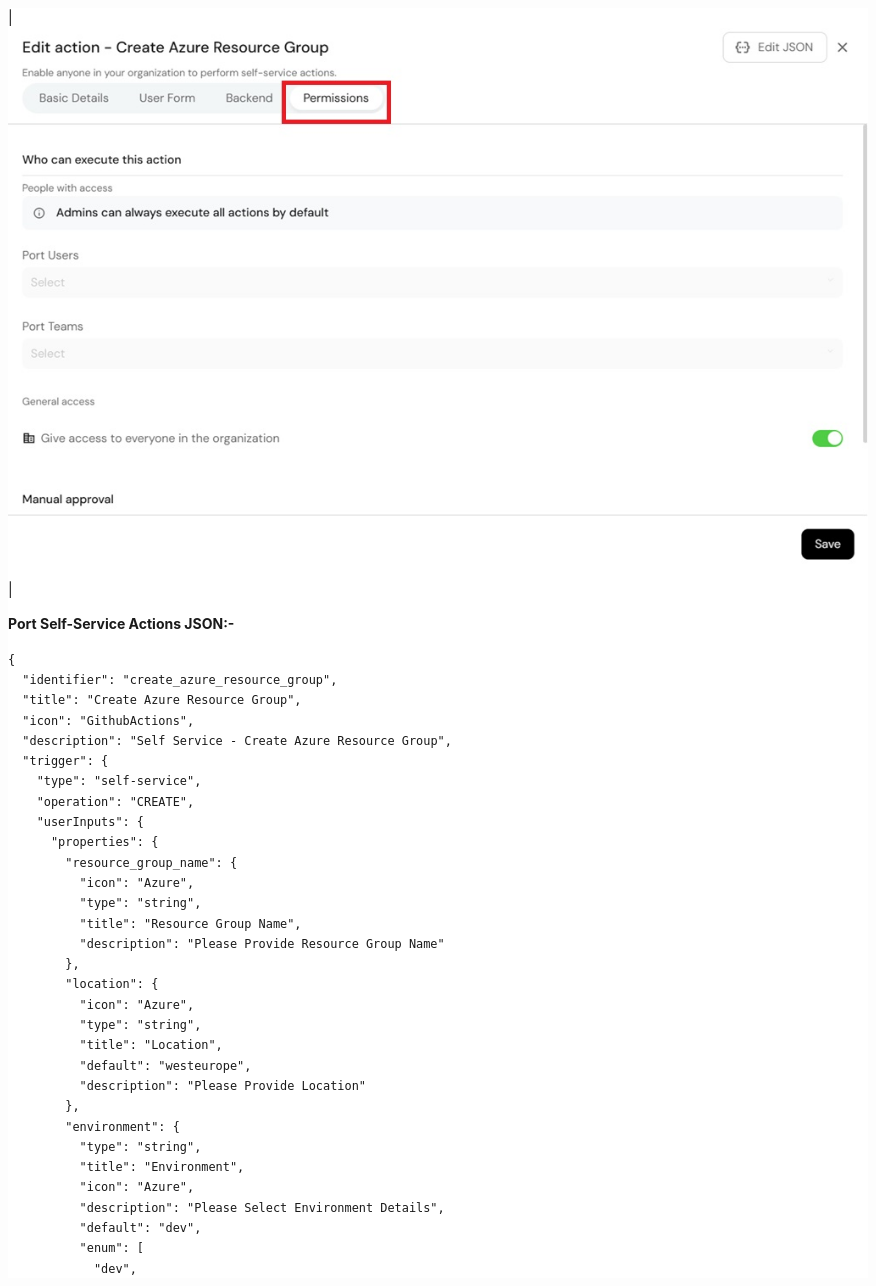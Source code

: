 | <img src="Images/34-Port-Actions-7.jpg"> |


__Port Self-Service Actions JSON:-__

```
{
  "identifier": "create_azure_resource_group",
  "title": "Create Azure Resource Group",
  "icon": "GithubActions",
  "description": "Self Service - Create Azure Resource Group",
  "trigger": {
    "type": "self-service",
    "operation": "CREATE",
    "userInputs": {
      "properties": {
        "resource_group_name": {
          "icon": "Azure",
          "type": "string",
          "title": "Resource Group Name",
          "description": "Please Provide Resource Group Name"
        },
        "location": {
          "icon": "Azure",
          "type": "string",
          "title": "Location",
          "default": "westeurope",
          "description": "Please Provide Location"
        },
        "environment": {
          "type": "string",
          "title": "Environment",
          "icon": "Azure",
          "description": "Please Select Environment Details",
          "default": "dev",
          "enum": [
            "dev",
```